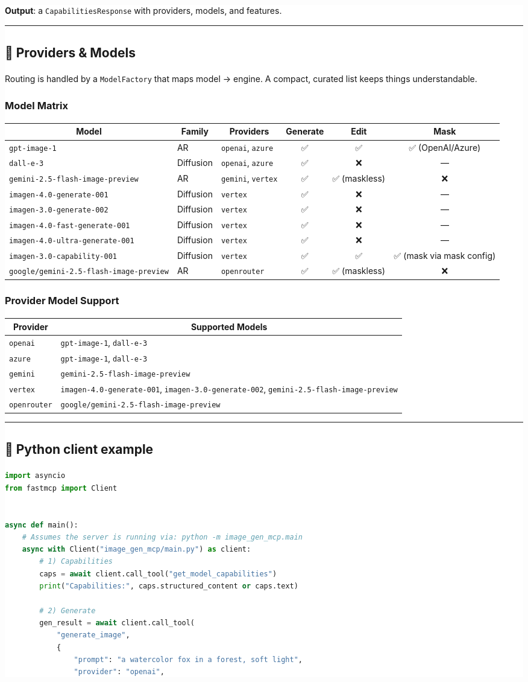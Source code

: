 **Output**: a `CapabilitiesResponse` with providers, models, and features.

---

## 🧭 Providers & Models

Routing is handled by a `ModelFactory` that maps model → engine. A compact, curated list keeps things understandable.

### Model Matrix

| Model | Family | Providers | Generate | Edit | Mask |
|---|---|---|:---:|:---:|:---:|
| `gpt-image-1` | AR | `openai`, `azure` | ✅ | ✅ | ✅ (OpenAI/Azure) |
| `dall-e-3` | Diffusion | `openai`, `azure` | ✅ | ❌ | — |
| `gemini-2.5-flash-image-preview` | AR | `gemini`, `vertex` | ✅ | ✅ (maskless) | ❌ |
| `imagen-4.0-generate-001` | Diffusion | `vertex` | ✅ | ❌ | — |
| `imagen-3.0-generate-002` | Diffusion | `vertex` | ✅ | ❌ | — |
| `imagen-4.0-fast-generate-001` | Diffusion | `vertex` | ✅ | ❌ | — |
| `imagen-4.0-ultra-generate-001` | Diffusion | `vertex` | ✅ | ❌ | — |
| `imagen-3.0-capability-001` | Diffusion | `vertex` | ✅ | ✅ | ✅ (mask via mask config) |
| `google/gemini-2.5-flash-image-preview` | AR | `openrouter` | ✅ | ✅ (maskless) | ❌ |

### Provider Model Support

| Provider | Supported Models |
|---|---|
| `openai` | `gpt-image-1`, `dall-e-3` |
| `azure` | `gpt-image-1`, `dall-e-3` |
| `gemini` | `gemini-2.5-flash-image-preview` |
| `vertex` | `imagen-4.0-generate-001`, `imagen-3.0-generate-002`, `gemini-2.5-flash-image-preview` |
| `openrouter` | `google/gemini-2.5-flash-image-preview` |

---

## 🐍 Python client example

```python
import asyncio
from fastmcp import Client


async def main():
    # Assumes the server is running via: python -m image_gen_mcp.main
    async with Client("image_gen_mcp/main.py") as client:
        # 1) Capabilities
        caps = await client.call_tool("get_model_capabilities")
        print("Capabilities:", caps.structured_content or caps.text)

        # 2) Generate
        gen_result = await client.call_tool(
            "generate_image",
            {
                "prompt": "a watercolor fox in a forest, soft light",
                "provider": "openai",
```